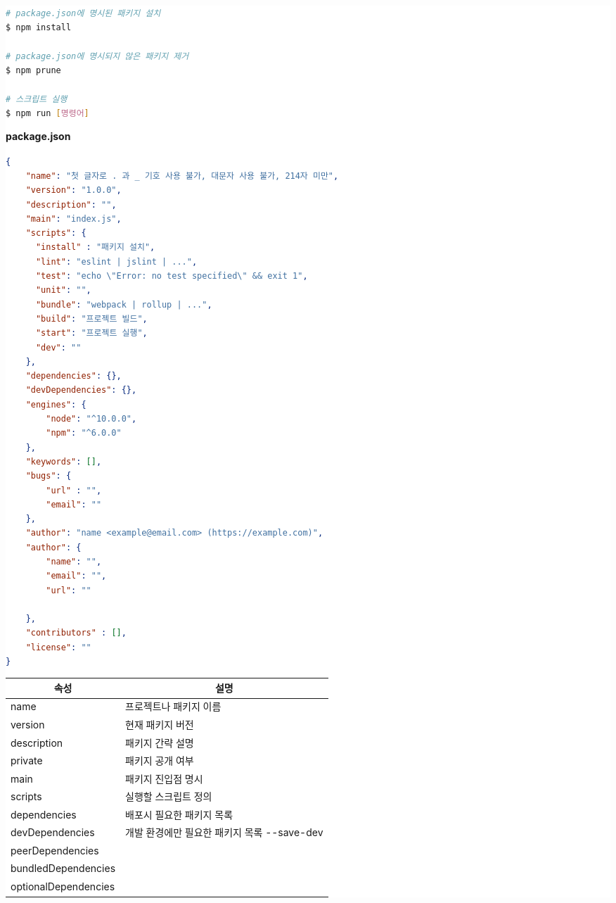 ```bash
# package.json에 명시된 패키지 설치
$ npm install

# package.json에 명시되지 않은 패키지 제거
$ npm prune

# 스크립트 실행
$ npm run [명령어]
```


**package.json**
```json
{
    "name": "첫 글자로 . 과 _ 기호 사용 불가, 대문자 사용 불가, 214자 미만",
    "version": "1.0.0",  
    "description": "",
    "main": "index.js",
    "scripts": {
      "install" : "패키지 설치",
      "lint": "eslint | jslint | ...",
      "test": "echo \"Error: no test specified\" && exit 1",
      "unit": "",
      "bundle": "webpack | rollup | ...",
      "build": "프로젝트 빌드",
      "start": "프로젝트 실행",
      "dev": ""
    },
    "dependencies": {},
    "devDependencies": {},
    "engines": {
        "node": "^10.0.0",
        "npm": "^6.0.0"
    },
    "keywords": [],
    "bugs": {
        "url" : "",
        "email": ""
    },
    "author": "name <example@email.com> (https://example.com)",
    "author": {
        "name": "",
        "email": "",
        "url": ""

    },
    "contributors" : [],
    "license": ""
}
```


속성 | 설명
---|---
name         | 프로젝트나 패키지 이름
version      | 현재 패키지 버전  
description  | 패키지 간략 설명
private      | 패키지 공개 여부  
main         | 패키지 진입점 명시  
scripts      | 실행할 스크립트 정의  
dependencies | 배포시 필요한 패키지 목록
devDependencies  | 개발 환경에만 필요한 패키지 목록 --save-dev
peerDependencies |
bundledDependencies  |
optionalDependencies |